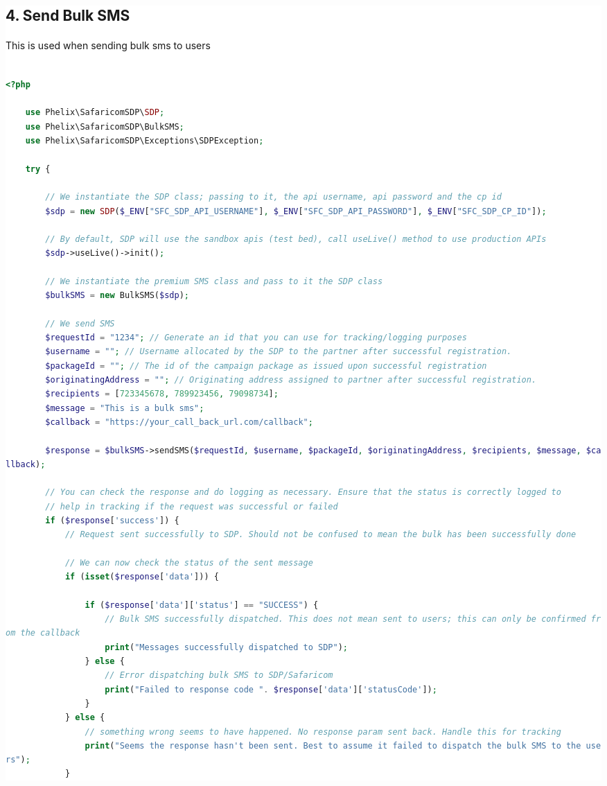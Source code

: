 ## 4. Send Bulk SMS

This is used when sending bulk sms to users 

```php

<?php 

    use Phelix\SafaricomSDP\SDP;
    use Phelix\SafaricomSDP\BulkSMS;
    use Phelix\SafaricomSDP\Exceptions\SDPException;

    try {
        
        // We instantiate the SDP class; passing to it, the api username, api password and the cp id
        $sdp = new SDP($_ENV["SFC_SDP_API_USERNAME"], $_ENV["SFC_SDP_API_PASSWORD"], $_ENV["SFC_SDP_CP_ID"]);
    
        // By default, SDP will use the sandbox apis (test bed), call useLive() method to use production APIs
        $sdp->useLive()->init();
    
        // We instantiate the premium SMS class and pass to it the SDP class
        $bulkSMS = new BulkSMS($sdp);
        
        // We send SMS
        $requestId = "1234"; // Generate an id that you can use for tracking/logging purposes
        $username = ""; // Username allocated by the SDP to the partner after successful registration.
        $packageId = ""; // The id of the campaign package as issued upon successful registration
        $originatingAddress = ""; // Originating address assigned to partner after successful registration.
        $recipients = [723345678, 789923456, 79098734];
        $message = "This is a bulk sms";
        $callback = "https://your_call_back_url.com/callback";
        
        $response = $bulkSMS->sendSMS($requestId, $username, $packageId, $originatingAddress, $recipients, $message, $callback);
        
        // You can check the response and do logging as necessary. Ensure that the status is correctly logged to
        // help in tracking if the request was successful or failed
        if ($response['success']) {
            // Request sent successfully to SDP. Should not be confused to mean the bulk has been successfully done 
            
            // We can now check the status of the sent message
            if (isset($response['data'])) {
                
                if ($response['data']['status'] == "SUCCESS") {
                    // Bulk SMS successfully dispatched. This does not mean sent to users; this can only be confirmed from the callback
                    print("Messages successfully dispatched to SDP");
                } else {
                    // Error dispatching bulk SMS to SDP/Safaricom
                    print("Failed to response code ". $response['data']['statusCode']);
                }
            } else {
                // something wrong seems to have happened. No response param sent back. Handle this for tracking
                print("Seems the response hasn't been sent. Best to assume it failed to dispatch the bulk SMS to the users");
            }
```